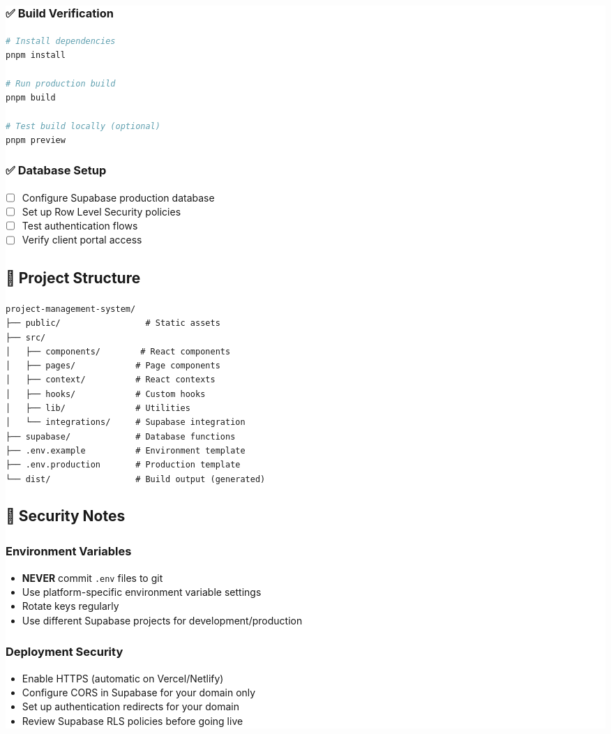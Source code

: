 ### ✅ Build Verification
```bash
# Install dependencies
pnpm install

# Run production build
pnpm build

# Test build locally (optional)
pnpm preview
```

### ✅ Database Setup
- [ ] Configure Supabase production database
- [ ] Set up Row Level Security policies
- [ ] Test authentication flows
- [ ] Verify client portal access

## 📁 Project Structure

```
project-management-system/
├── public/                 # Static assets
├── src/
│   ├── components/        # React components
│   ├── pages/            # Page components
│   ├── context/          # React contexts
│   ├── hooks/            # Custom hooks
│   ├── lib/              # Utilities
│   └── integrations/     # Supabase integration
├── supabase/             # Database functions
├── .env.example          # Environment template
├── .env.production       # Production template
└── dist/                 # Build output (generated)
```

## 🚨 Security Notes

### Environment Variables
- **NEVER** commit `.env` files to git
- Use platform-specific environment variable settings
- Rotate keys regularly
- Use different Supabase projects for development/production

### Deployment Security
- Enable HTTPS (automatic on Vercel/Netlify)
- Configure CORS in Supabase for your domain only
- Set up authentication redirects for your domain
- Review Supabase RLS policies before going live
